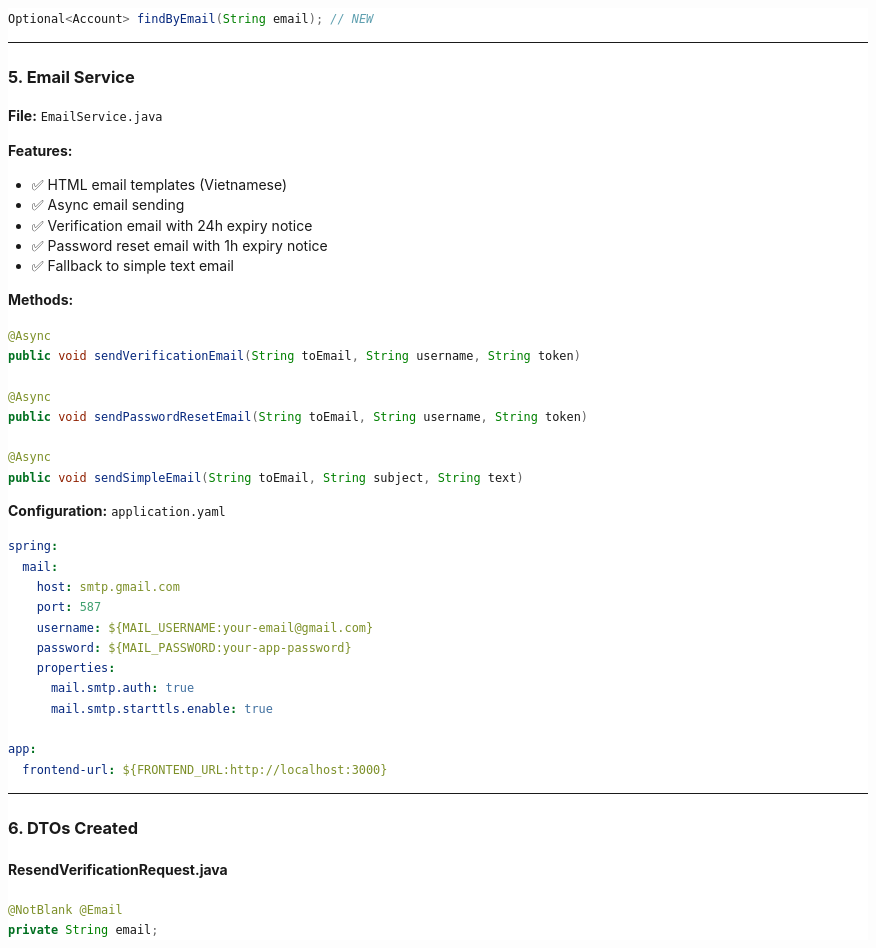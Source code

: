 ```java
Optional<Account> findByEmail(String email); // NEW
```

---

### 5. Email Service

**File:** `EmailService.java`

**Features:**

- ✅ HTML email templates (Vietnamese)
- ✅ Async email sending
- ✅ Verification email with 24h expiry notice
- ✅ Password reset email with 1h expiry notice
- ✅ Fallback to simple text email

**Methods:**

```java
@Async
public void sendVerificationEmail(String toEmail, String username, String token)

@Async
public void sendPasswordResetEmail(String toEmail, String username, String token)

@Async
public void sendSimpleEmail(String toEmail, String subject, String text)
```

**Configuration:** `application.yaml`

```yaml
spring:
  mail:
    host: smtp.gmail.com
    port: 587
    username: ${MAIL_USERNAME:your-email@gmail.com}
    password: ${MAIL_PASSWORD:your-app-password}
    properties:
      mail.smtp.auth: true
      mail.smtp.starttls.enable: true

app:
  frontend-url: ${FRONTEND_URL:http://localhost:3000}
```

---

### 6. DTOs Created

#### ResendVerificationRequest.java

```java
@NotBlank @Email
private String email;
```
